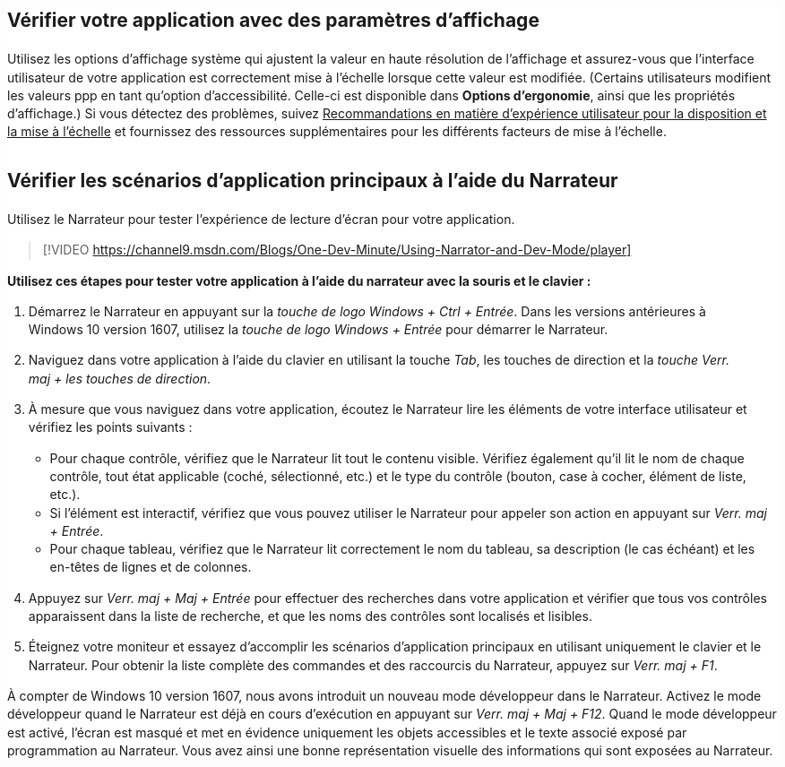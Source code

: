<span id="verify_your_app_with_make_everything_on_your_screen_bigger"/>
<span id="VERIFY_YOUR_APP_WITH_MAKE_EVERYTHING_ON_YOUR_SCREEN_BIGGER"/>

## <a name="verify-your-app-with-display-settings"></a>Vérifier votre application avec des paramètres d’affichage  

Utilisez les options d’affichage système qui ajustent la valeur en haute résolution de l’affichage et assurez-vous que l’interface utilisateur de votre application est correctement mise à l’échelle lorsque cette valeur est modifiée. (Certains utilisateurs modifient les valeurs ppp en tant qu’option d’accessibilité. Celle-ci est disponible dans **Options d’ergonomie**, ainsi que les propriétés d’affichage.) Si vous détectez des problèmes, suivez [Recommandations en matière d’expérience utilisateur pour la disposition et la mise à l’échelle](https://developer.microsoft.com/windows/apps/design) et fournissez des ressources supplémentaires pour les différents facteurs de mise à l’échelle.

<span id="verify_main_app_scenarios_by_using_narrator"/>
<span id="VERIFY_MAIN_APP_SCENARIOS_BY_USING_NARRATOR"/>

## <a name="verify-main-app-scenarios-by-using-narrator"></a>Vérifier les scénarios d’application principaux à l’aide du Narrateur  
Utilisez le Narrateur pour tester l’expérience de lecture d’écran pour votre application.

> [!VIDEO https://channel9.msdn.com/Blogs/One-Dev-Minute/Using-Narrator-and-Dev-Mode/player]

**Utilisez ces étapes pour tester votre application à l’aide du narrateur avec la souris et le clavier :**
1.  Démarrez le Narrateur en appuyant sur la _touche de logo Windows + Ctrl + Entrée_. Dans les versions antérieures à Windows 10 version 1607, utilisez la _touche de logo Windows + Entrée_ pour démarrer le Narrateur.
2.  Naviguez dans votre application à l’aide du clavier en utilisant la touche _Tab_, les touches de direction et la _touche Verr. maj + les touches de direction_.
3.  À mesure que vous naviguez dans votre application, écoutez le Narrateur lire les éléments de votre interface utilisateur et vérifiez les points suivants :
    * Pour chaque contrôle, vérifiez que le Narrateur lit tout le contenu visible. Vérifiez également qu’il lit le nom de chaque contrôle, tout état applicable (coché, sélectionné, etc.) et le type du contrôle (bouton, case à cocher, élément de liste, etc.).
    * Si l’élément est interactif, vérifiez que vous pouvez utiliser le Narrateur pour appeler son action en appuyant sur _Verr. maj + Entrée_.
    * Pour chaque tableau, vérifiez que le Narrateur lit correctement le nom du tableau, sa description (le cas échéant) et les en-têtes de lignes et de colonnes.

4.  Appuyez sur _Verr. maj + Maj + Entrée_ pour effectuer des recherches dans votre application et vérifier que tous vos contrôles apparaissent dans la liste de recherche, et que les noms des contrôles sont localisés et lisibles.
5.  Éteignez votre moniteur et essayez d’accomplir les scénarios d’application principaux en utilisant uniquement le clavier et le Narrateur. Pour obtenir la liste complète des commandes et des raccourcis du Narrateur, appuyez sur _Verr. maj + F1_.

À compter de Windows 10 version 1607, nous avons introduit un nouveau mode développeur dans le Narrateur. Activez le mode développeur quand le Narrateur est déjà en cours d’exécution en appuyant sur _Verr. maj + Maj + F12_. Quand le mode développeur est activé, l’écran est masqué et met en évidence uniquement les objets accessibles et le texte associé exposé par programmation au Narrateur. Vous avez ainsi une bonne représentation visuelle des informations qui sont exposées au Narrateur.
